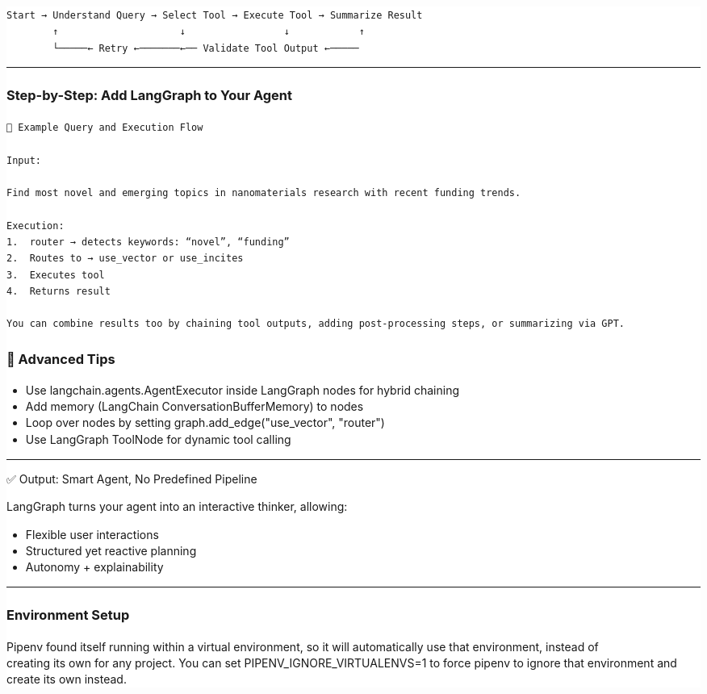 
```text
Start → Understand Query → Select Tool → Execute Tool → Summarize Result
        ↑                     ↓                 ↓            ↑
        └─────← Retry ←───────←── Validate Tool Output ←─────
```

---

### Step-by-Step: Add LangGraph to Your Agent


```text
🧪 Example Query and Execution Flow

Input:

Find most novel and emerging topics in nanomaterials research with recent funding trends.

Execution:
1.	router → detects keywords: “novel”, “funding”
2.	Routes to → use_vector or use_incites
3.	Executes tool
4.	Returns result

You can combine results too by chaining tool outputs, adding post-processing steps, or summarizing via GPT.
```


### 🧠 Advanced Tips

-	Use langchain.agents.AgentExecutor inside LangGraph nodes for hybrid chaining
-	Add memory (LangChain ConversationBufferMemory) to nodes
-	Loop over nodes by setting graph.add_edge("use_vector", "router")
-	Use LangGraph ToolNode for dynamic tool calling

---


✅ Output: Smart Agent, No Predefined Pipeline

LangGraph turns your agent into an interactive thinker, allowing:

-	Flexible user interactions
-	Structured yet reactive planning
-	Autonomy + explainability


---

### Environment Setup

Pipenv found itself running within a virtual environment,  so it will automatically use that environment, instead of  
creating its own for any project. You can set
PIPENV_IGNORE_VIRTUALENVS=1 to force pipenv to ignore that environment and create  its own instead. 
